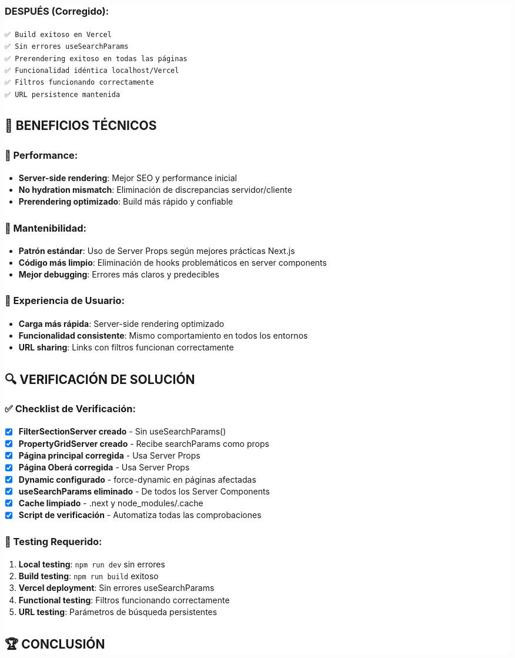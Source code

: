 ### **DESPUÉS (Corregido):**
```
✅ Build exitoso en Vercel
✅ Sin errores useSearchParams
✅ Prerendering exitoso en todas las páginas
✅ Funcionalidad idéntica localhost/Vercel
✅ Filtros funcionando correctamente
✅ URL persistence mantenida
```

## 🎯 BENEFICIOS TÉCNICOS

### **🚀 Performance:**
- **Server-side rendering**: Mejor SEO y performance inicial
- **No hydration mismatch**: Eliminación de discrepancias servidor/cliente
- **Prerendering optimizado**: Build más rápido y confiable

### **🔧 Mantenibilidad:**
- **Patrón estándar**: Uso de Server Props según mejores prácticas Next.js
- **Código más limpio**: Eliminación de hooks problemáticos en server components
- **Mejor debugging**: Errores más claros y predecibles

### **👥 Experiencia de Usuario:**
- **Carga más rápida**: Server-side rendering optimizado
- **Funcionalidad consistente**: Mismo comportamiento en todos los entornos
- **URL sharing**: Links con filtros funcionan correctamente

## 🔍 VERIFICACIÓN DE SOLUCIÓN

### **✅ Checklist de Verificación:**
- [x] **FilterSectionServer creado** - Sin useSearchParams()
- [x] **PropertyGridServer creado** - Recibe searchParams como props
- [x] **Página principal corregida** - Usa Server Props
- [x] **Página Oberá corregida** - Usa Server Props
- [x] **Dynamic configurado** - force-dynamic en páginas afectadas
- [x] **useSearchParams eliminado** - De todos los Server Components
- [x] **Cache limpiado** - .next y node_modules/.cache
- [x] **Script de verificación** - Automatiza todas las comprobaciones

### **🧪 Testing Requerido:**
1. **Local testing**: `npm run dev` sin errores
2. **Build testing**: `npm run build` exitoso
3. **Vercel deployment**: Sin errores useSearchParams
4. **Functional testing**: Filtros funcionando correctamente
5. **URL testing**: Parámetros de búsqueda persistentes

## 🏆 CONCLUSIÓN

